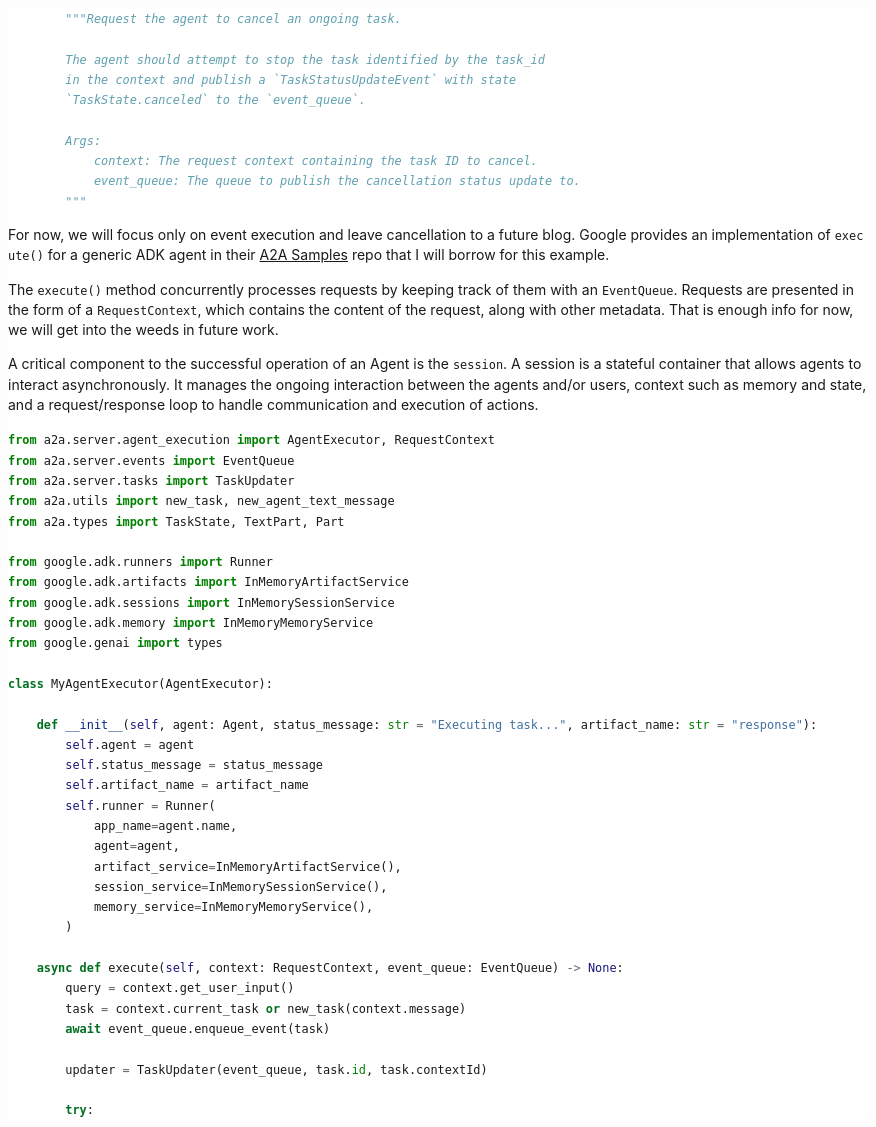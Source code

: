 ```python
        """Request the agent to cancel an ongoing task.

        The agent should attempt to stop the task identified by the task_id
        in the context and publish a `TaskStatusUpdateEvent` with state
        `TaskState.canceled` to the `event_queue`.

        Args:
            context: The request context containing the task ID to cancel.
            event_queue: The queue to publish the cancellation status update to.
        """

```
For now, we will focus only on event execution and leave cancellation to a future blog. Google provides an implementation of `execute()` for a generic ADK agent in their [A2A Samples](https://github.com/a2aproject) repo that I will borrow for this example.


The `execute()` method concurrently processes requests by keeping track of them with an `EventQueue`. Requests are presented in the form of a `RequestContext`, which contains the content of the request, along with other metadata. That is enough info for now, we will get into the weeds in future work.

A critical component to the successful operation of an Agent is the `session`. A session is a stateful container that allows agents to interact asynchronously. It manages the ongoing interaction between the agents and/or users, context such as memory and state, and a request/response loop to handle communication and execution of actions.




```python
from a2a.server.agent_execution import AgentExecutor, RequestContext
from a2a.server.events import EventQueue
from a2a.server.tasks import TaskUpdater
from a2a.utils import new_task, new_agent_text_message
from a2a.types import TaskState, TextPart, Part

from google.adk.runners import Runner
from google.adk.artifacts import InMemoryArtifactService
from google.adk.sessions import InMemorySessionService
from google.adk.memory import InMemoryMemoryService
from google.genai import types

class MyAgentExecutor(AgentExecutor):

    def __init__(self, agent: Agent, status_message: str = "Executing task...", artifact_name: str = "response"):
        self.agent = agent
        self.status_message = status_message
        self.artifact_name = artifact_name
        self.runner = Runner(
            app_name=agent.name,
            agent=agent,
            artifact_service=InMemoryArtifactService(),
            session_service=InMemorySessionService(),
            memory_service=InMemoryMemoryService(),
        )

    async def execute(self, context: RequestContext, event_queue: EventQueue) -> None:
        query = context.get_user_input()
        task = context.current_task or new_task(context.message)
        await event_queue.enqueue_event(task)

        updater = TaskUpdater(event_queue, task.id, task.contextId)

        try:
```